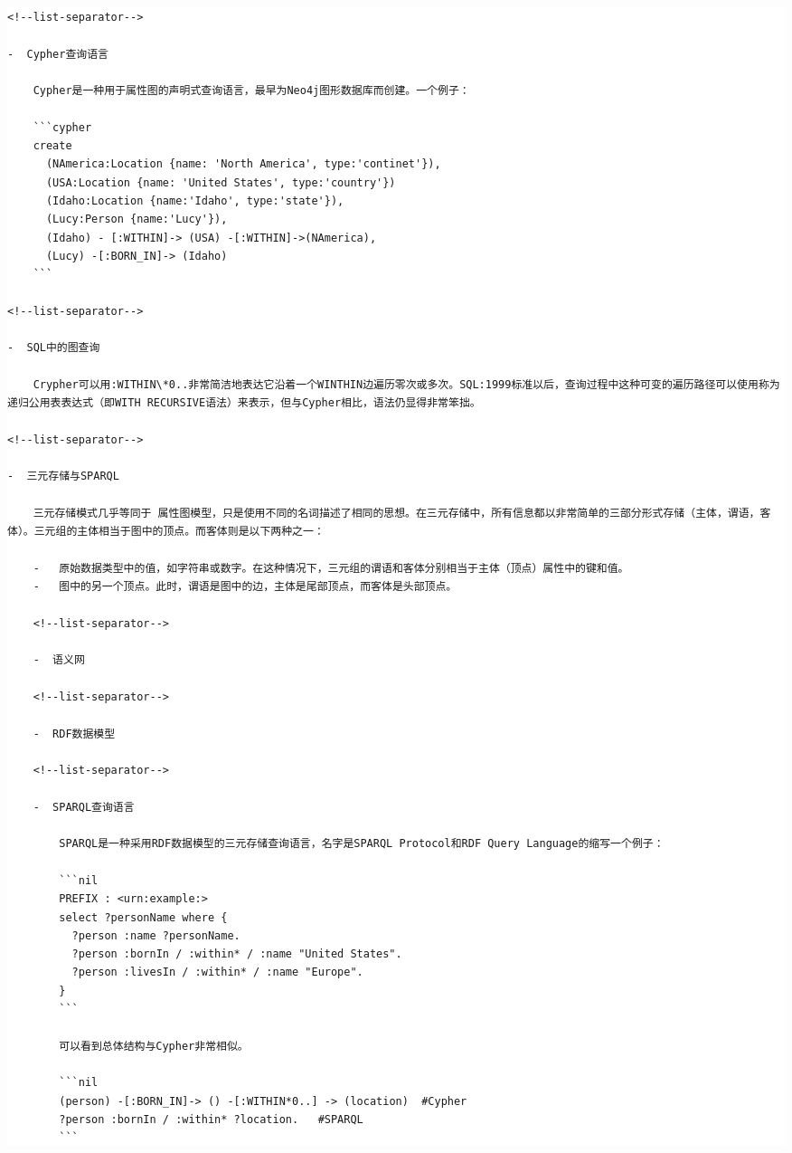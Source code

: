     <!--list-separator-->

    -  Cypher查询语言

        Cypher是一种用于属性图的声明式查询语言，最早为Neo4j图形数据库而创建。一个例子：

        ```cypher
        create
          (NAmerica:Location {name: 'North America', type:'continet'}),
          (USA:Location {name: 'United States', type:'country'})
          (Idaho:Location {name:'Idaho', type:'state'}),
          (Lucy:Person {name:'Lucy'}),
          (Idaho) - [:WITHIN]-> (USA) -[:WITHIN]->(NAmerica),
          (Lucy) -[:BORN_IN]-> (Idaho)
        ```

    <!--list-separator-->

    -  SQL中的图查询

        Crypher可以用:WITHIN\*0..非常简洁地表达它沿着一个WINTHIN边遍历零次或多次。SQL:1999标准以后，查询过程中这种可变的遍历路径可以使用称为递归公用表表达式（即WITH RECURSIVE语法）来表示，但与Cypher相比，语法仍显得非常笨拙。

    <!--list-separator-->

    -  三元存储与SPARQL

        三元存储模式几乎等同于 属性图模型，只是使用不同的名词描述了相同的思想。在三元存储中，所有信息都以非常简单的三部分形式存储（主体，谓语，客体）。三元组的主体相当于图中的顶点。而客体则是以下两种之一：

        -   原始数据类型中的值，如字符串或数字。在这种情况下，三元组的谓语和客体分别相当于主体（顶点）属性中的键和值。
        -   图中的另一个顶点。此时，谓语是图中的边，主体是尾部顶点，而客体是头部顶点。

        <!--list-separator-->

        -  语义网

        <!--list-separator-->

        -  RDF数据模型

        <!--list-separator-->

        -  SPARQL查询语言

            SPARQL是一种采用RDF数据模型的三元存储查询语言，名字是SPARQL Protocol和RDF Query Language的缩写一个例子：

            ```nil
            PREFIX : <urn:example:>
            select ?personName where {
              ?person :name ?personName.
              ?person :bornIn / :within* / :name "United States".
              ?person :livesIn / :within* / :name "Europe".
            }
            ```

            可以看到总体结构与Cypher非常相似。

            ```nil
            (person) -[:BORN_IN]-> () -[:WITHIN*0..] -> (location)  #Cypher
            ?person :bornIn / :within* ?location.   #SPARQL
            ```
